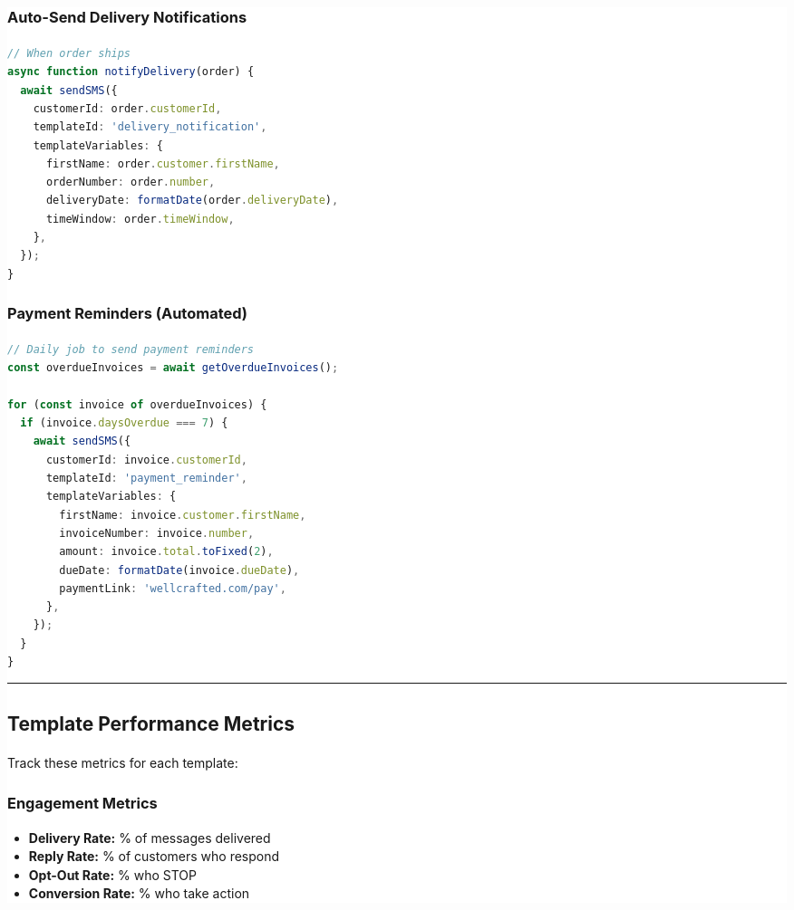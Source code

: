 ### Auto-Send Delivery Notifications

```typescript
// When order ships
async function notifyDelivery(order) {
  await sendSMS({
    customerId: order.customerId,
    templateId: 'delivery_notification',
    templateVariables: {
      firstName: order.customer.firstName,
      orderNumber: order.number,
      deliveryDate: formatDate(order.deliveryDate),
      timeWindow: order.timeWindow,
    },
  });
}
```

### Payment Reminders (Automated)

```typescript
// Daily job to send payment reminders
const overdueInvoices = await getOverdueInvoices();

for (const invoice of overdueInvoices) {
  if (invoice.daysOverdue === 7) {
    await sendSMS({
      customerId: invoice.customerId,
      templateId: 'payment_reminder',
      templateVariables: {
        firstName: invoice.customer.firstName,
        invoiceNumber: invoice.number,
        amount: invoice.total.toFixed(2),
        dueDate: formatDate(invoice.dueDate),
        paymentLink: 'wellcrafted.com/pay',
      },
    });
  }
}
```

---

## Template Performance Metrics

Track these metrics for each template:

### Engagement Metrics
- **Delivery Rate:** % of messages delivered
- **Reply Rate:** % of customers who respond
- **Opt-Out Rate:** % who STOP
- **Conversion Rate:** % who take action
